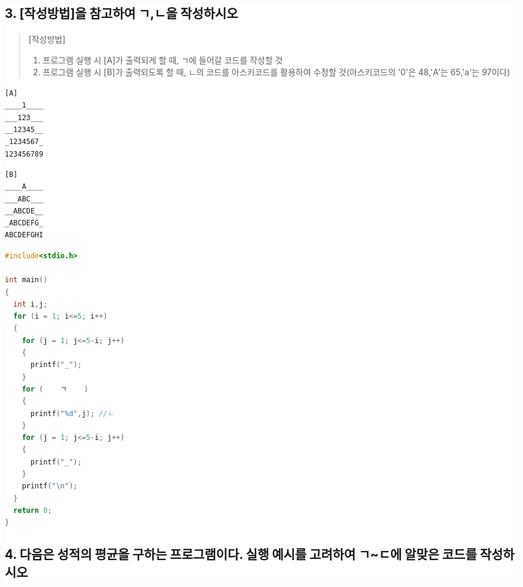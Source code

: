 ## 3. [작성방법]을 참고하여 ㄱ,ㄴ을 작성하시오

> [작성방법]
>
>1. 프로그램 실행 시 [A]가 출력되게 할 때, ㄱ에 들어갈 코드를 작성할 것
>2. 프로그램 실행 시 [B]가 출력되도록 할 때, ㄴ의 코드를 아스키코드를 활용하여 수정할 것(아스키코드의 '0'은 48,'A'는 65,'a'는 97이다)

```txt
[A]
____1____
___123___
__12345__
_1234567_
123456789
```

```txt
[B]
____A____
___ABC___
__ABCDE__
_ABCDEFG_
ABCDEFGHI
```

```c
#include<stdio.h>

int main()
{
  int i,j;
  for (i = 1; i<=5; i++)
  {
    for (j = 1; j<=5-i; j++)
    {
      printf("_");
    }
    for (    ㄱ    )
    {
      printf("%d",j); //ㄴ
    }
    for (j = 1; j<=5-i; j++)
    {
      printf("_");
    }
    printf("\n");
  }
  return 0;
}
```

## 4. 다음은 성적의 평균을 구하는 프로그램이다. 실행 예시를 고려하여 ㄱ~ㄷ에 알맞은 코드를 작성하시오
